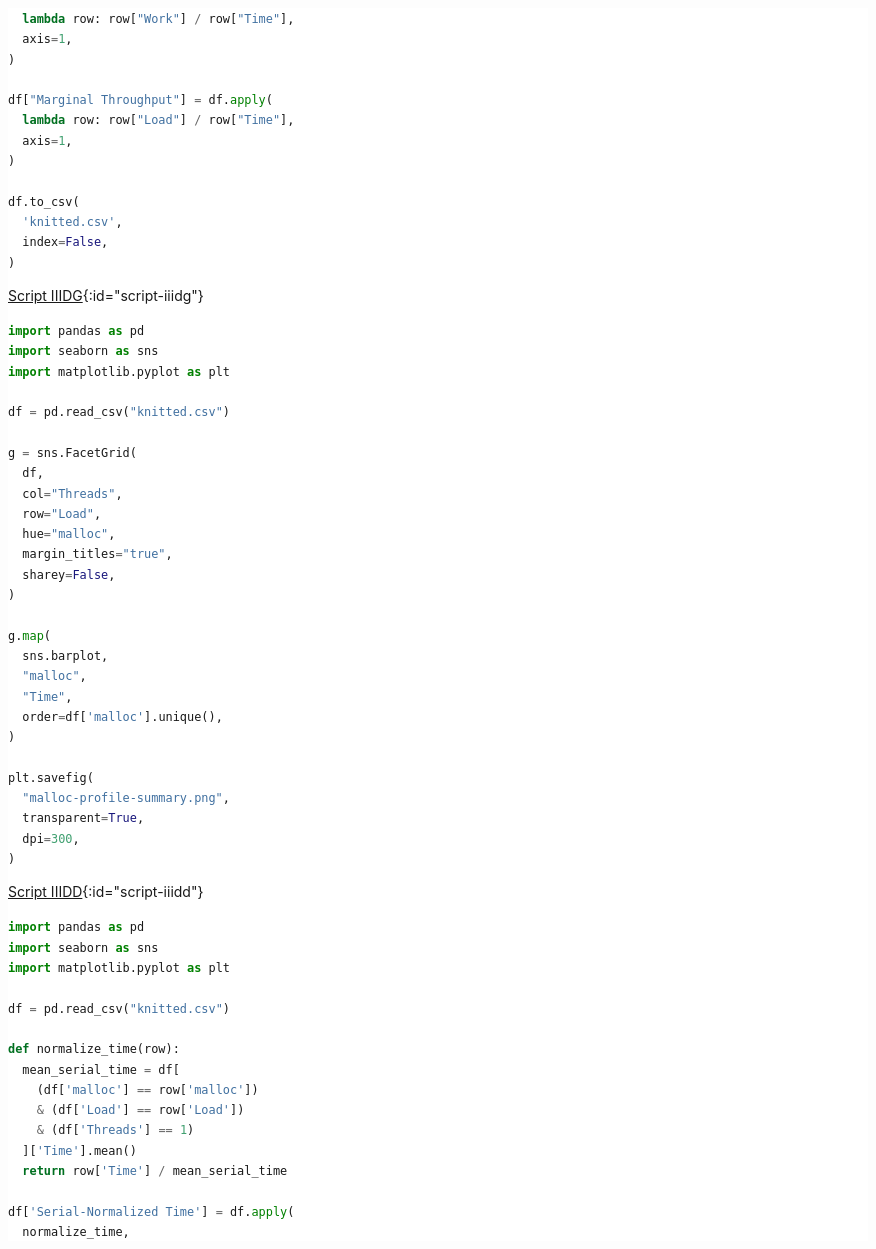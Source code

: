 ```python
  lambda row: row["Work"] / row["Time"],
  axis=1,
)

df["Marginal Throughput"] = df.apply(
  lambda row: row["Load"] / row["Time"],
  axis=1,
)

df.to_csv(
  'knitted.csv',
  index=False,
)
```

[Script IIIDG](#script-iiidg){:id="script-iiidg"}
```python
import pandas as pd
import seaborn as sns
import matplotlib.pyplot as plt

df = pd.read_csv("knitted.csv")

g = sns.FacetGrid(
  df,
  col="Threads",
  row="Load",
  hue="malloc",
  margin_titles="true",
  sharey=False,
)

g.map(
  sns.barplot,
  "malloc",
  "Time",
  order=df['malloc'].unique(),
)

plt.savefig(
  "malloc-profile-summary.png",
  transparent=True,
  dpi=300,
)
```

[Script IIIDD](#script-iiidd){:id="script-iiidd"}
```python
import pandas as pd
import seaborn as sns
import matplotlib.pyplot as plt

df = pd.read_csv("knitted.csv")

def normalize_time(row):
  mean_serial_time = df[
    (df['malloc'] == row['malloc'])
    & (df['Load'] == row['Load'])
    & (df['Threads'] == 1)
  ]['Time'].mean()
  return row['Time'] / mean_serial_time

df['Serial-Normalized Time'] = df.apply(
  normalize_time,
```